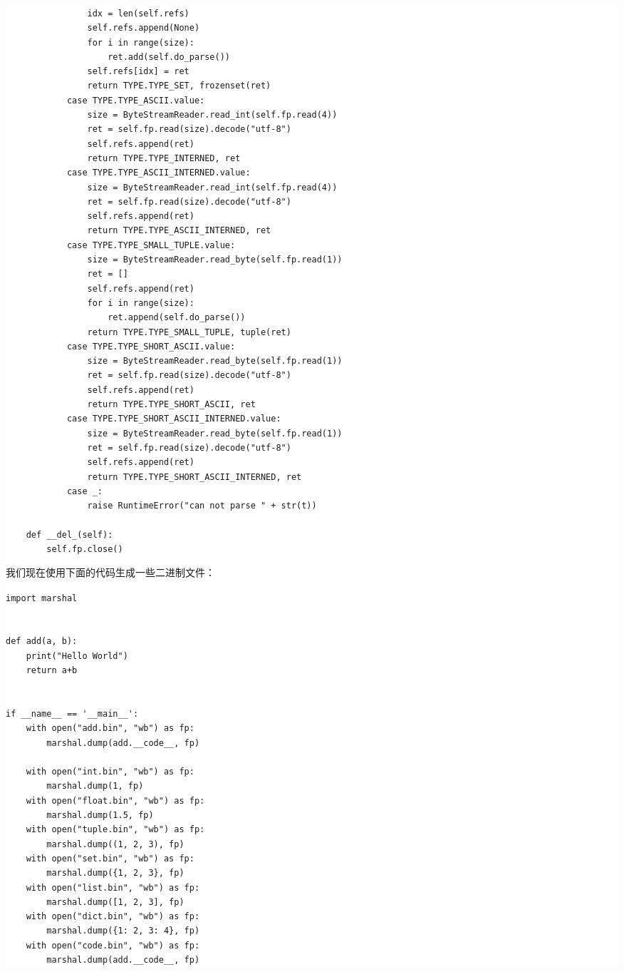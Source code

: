                     idx = len(self.refs)
                    self.refs.append(None)
                    for i in range(size):
                        ret.add(self.do_parse())
                    self.refs[idx] = ret
                    return TYPE.TYPE_SET, frozenset(ret)
                case TYPE.TYPE_ASCII.value:
                    size = ByteStreamReader.read_int(self.fp.read(4))
                    ret = self.fp.read(size).decode("utf-8")
                    self.refs.append(ret)
                    return TYPE.TYPE_INTERNED, ret
                case TYPE.TYPE_ASCII_INTERNED.value:
                    size = ByteStreamReader.read_int(self.fp.read(4))
                    ret = self.fp.read(size).decode("utf-8")
                    self.refs.append(ret)
                    return TYPE.TYPE_ASCII_INTERNED, ret
                case TYPE.TYPE_SMALL_TUPLE.value:
                    size = ByteStreamReader.read_byte(self.fp.read(1))
                    ret = []
                    self.refs.append(ret)
                    for i in range(size):
                        ret.append(self.do_parse())
                    return TYPE.TYPE_SMALL_TUPLE, tuple(ret)
                case TYPE.TYPE_SHORT_ASCII.value:
                    size = ByteStreamReader.read_byte(self.fp.read(1))
                    ret = self.fp.read(size).decode("utf-8")
                    self.refs.append(ret)
                    return TYPE.TYPE_SHORT_ASCII, ret
                case TYPE.TYPE_SHORT_ASCII_INTERNED.value:
                    size = ByteStreamReader.read_byte(self.fp.read(1))
                    ret = self.fp.read(size).decode("utf-8")
                    self.refs.append(ret)
                    return TYPE.TYPE_SHORT_ASCII_INTERNED, ret
                case _:
                    raise RuntimeError("can not parse " + str(t))
    
        def __del_(self):
            self.fp.close()
    

我们现在使用下面的代码生成一些二进制文件：

    import marshal
    
    
    def add(a, b):
        print("Hello World")
        return a+b
    
    
    if __name__ == '__main__':
        with open("add.bin", "wb") as fp:
            marshal.dump(add.__code__, fp)
    
        with open("int.bin", "wb") as fp:
            marshal.dump(1, fp)
        with open("float.bin", "wb") as fp:
            marshal.dump(1.5, fp)
        with open("tuple.bin", "wb") as fp:
            marshal.dump((1, 2, 3), fp)
        with open("set.bin", "wb") as fp:
            marshal.dump({1, 2, 3}, fp)
        with open("list.bin", "wb") as fp:
            marshal.dump([1, 2, 3], fp)
        with open("dict.bin", "wb") as fp:
            marshal.dump({1: 2, 3: 4}, fp)
        with open("code.bin", "wb") as fp:
            marshal.dump(add.__code__, fp)